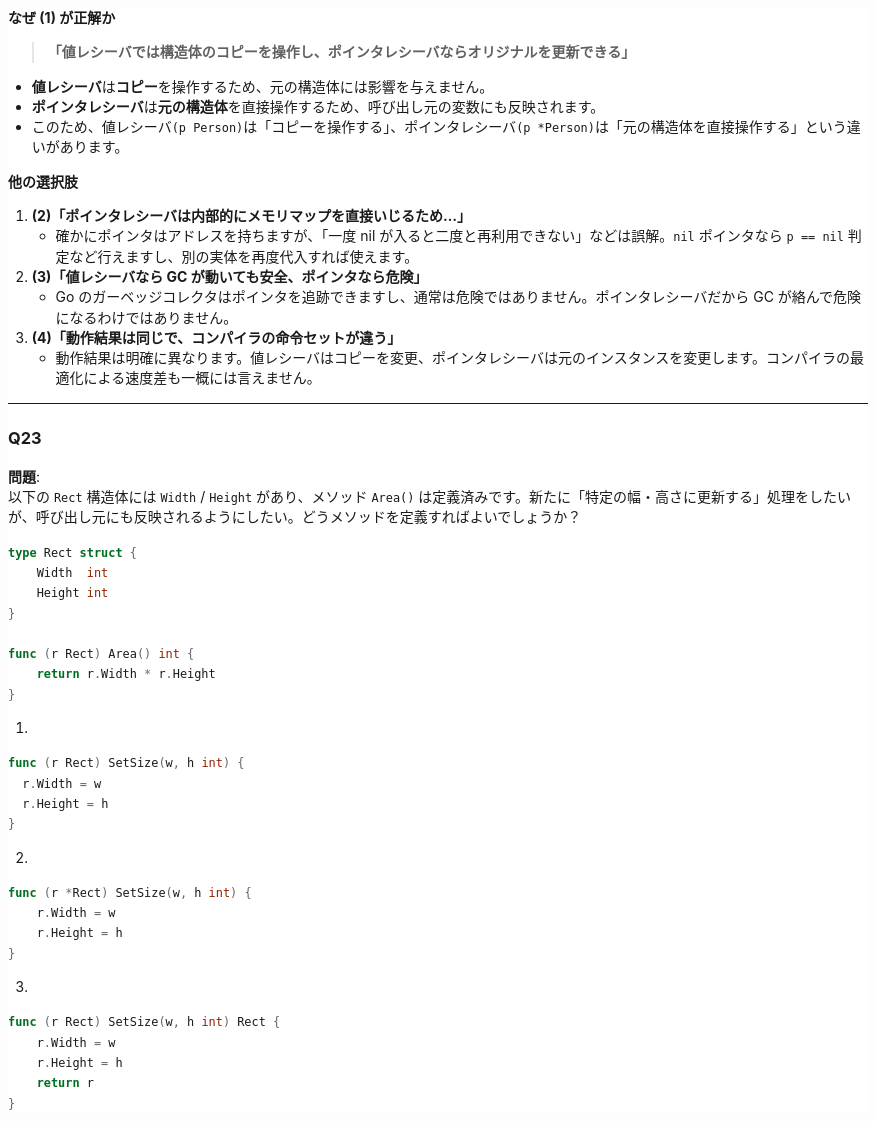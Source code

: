 **なぜ (1) が正解か**
> **「値レシーバでは構造体のコピーを操作し、ポインタレシーバならオリジナルを更新できる」**
- **値レシーバ**は**コピー**を操作するため、元の構造体には影響を与えません。
- **ポインタレシーバ**は**元の構造体**を直接操作するため、呼び出し元の変数にも反映されます。
- このため、値レシーバ`(p Person)`は「コピーを操作する」、ポインタレシーバ`(p *Person)`は「元の構造体を直接操作する」という違いがあります。

**他の選択肢**
1. **(2)「ポインタレシーバは内部的にメモリマップを直接いじるため…」**  
   - 確かにポインタはアドレスを持ちますが、「一度 nil が入ると二度と再利用できない」などは誤解。`nil` ポインタなら `p == nil` 判定など行えますし、別の実体を再度代入すれば使えます。
2. **(3)「値レシーバなら GC が動いても安全、ポインタなら危険」**  
   - Go のガーベッジコレクタはポインタを追跡できますし、通常は危険ではありません。ポインタレシーバだから GC が絡んで危険になるわけではありません。
3. **(4)「動作結果は同じで、コンパイラの命令セットが違う」**  
   - 動作結果は明確に異なります。値レシーバはコピーを変更、ポインタレシーバは元のインスタンスを変更します。コンパイラの最適化による速度差も一概には言えません。
---

### Q23
**問題**:  
以下の `Rect` 構造体には `Width` / `Height` があり、メソッド `Area()` は定義済みです。新たに「特定の幅・高さに更新する」処理をしたいが、呼び出し元にも反映されるようにしたい。どうメソッドを定義すればよいでしょうか？

```go
type Rect struct {
    Width  int
    Height int
}

func (r Rect) Area() int {
    return r.Width * r.Height
}
```

1. 
  ```go
  func (r Rect) SetSize(w, h int) {
    r.Width = w
    r.Height = h
  }
  ```

2. 
```go
func (r *Rect) SetSize(w, h int) {
    r.Width = w
    r.Height = h
}
```

3. 
```go
func (r Rect) SetSize(w, h int) Rect {
    r.Width = w
    r.Height = h
    return r
}
```
